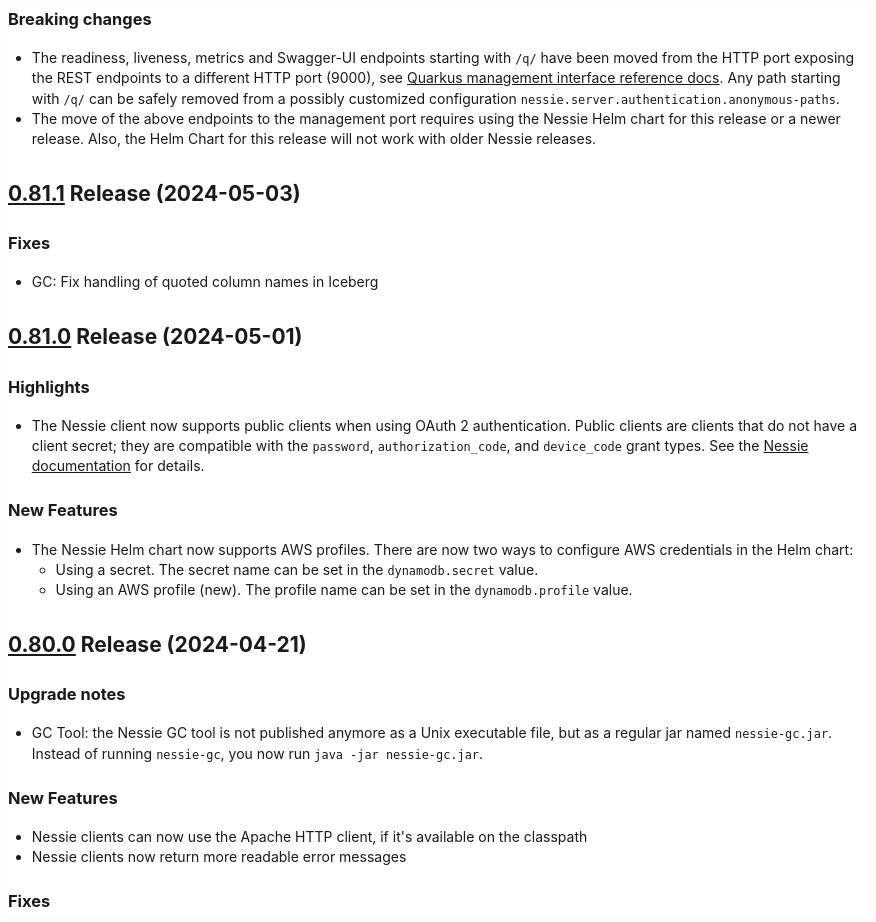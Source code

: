 ### Breaking changes

- The readiness, liveness, metrics and Swagger-UI endpoints starting with `/q/` have been moved from the
  HTTP port exposing the REST endpoints to a different HTTP port (9000),
  see [Quarkus management interface reference docs](https://quarkus.io/guides/management-interface-reference).
  Any path starting with `/q/` can be safely removed from a possibly customized configuration
  `nessie.server.authentication.anonymous-paths`.
- The move of the above endpoints to the management port requires using the Nessie Helm chart for this
  release or a newer release. Also, the Helm Chart for this release will not work with older Nessie
  releases.

## [0.81.1] Release (2024-05-03)

### Fixes

- GC: Fix handling of quoted column names in Iceberg

## [0.81.0] Release (2024-05-01)

### Highlights

- The Nessie client now supports public clients when using OAuth 2 authentication. Public clients 
  are clients that do not have a client secret; they are compatible with the `password`, 
  `authorization_code`, and `device_code` grant types. See the
  [Nessie documentation](https://projectnessie.org/tools/client_config/#authentication-settings) 
  for details.

### New Features

- The Nessie Helm chart now supports AWS profiles. There are now two ways to configure AWS 
  credentials in the Helm chart:
  - Using a secret. The secret name can be set in the `dynamodb.secret` value.
  - Using an AWS profile (new). The profile name can be set in the `dynamodb.profile` value.

## [0.80.0] Release (2024-04-21)

### Upgrade notes

- GC Tool: the Nessie GC tool is not published anymore as a Unix executable file, but as a regular 
  jar named `nessie-gc.jar`. Instead of running `nessie-gc`, you now run `java -jar nessie-gc.jar`.

### New Features

- Nessie clients can now use the Apache HTTP client, if it's available on the classpath
- Nessie clients now return more readable error messages

### Fixes


[Unreleased]: https://github.com/projectnessie/nessie/compare/nessie-0.105.6...HEAD
[0.105.6]: https://github.com/projectnessie/nessie/compare/nessie-0.105.3...nessie-0.105.6
[0.105.3]: https://github.com/projectnessie/nessie/compare/nessie-0.105.2...nessie-0.105.3
[0.105.2]: https://github.com/projectnessie/nessie/compare/nessie-0.105.1...nessie-0.105.2
[0.105.1]: https://github.com/projectnessie/nessie/compare/nessie-0.105.0...nessie-0.105.1
[0.105.0]: https://github.com/projectnessie/nessie/compare/nessie-0.104.2...nessie-0.105.0
[0.104.2]: https://github.com/projectnessie/nessie/compare/nessie-0.103.6...nessie-0.104.2
[0.103.6]: https://github.com/projectnessie/nessie/compare/nessie-0.103.5...nessie-0.103.6
[0.103.5]: https://github.com/projectnessie/nessie/compare/nessie-0.103.4...nessie-0.103.5
[0.103.4]: https://github.com/projectnessie/nessie/compare/nessie-0.103.3...nessie-0.103.4
[0.103.3]: https://github.com/projectnessie/nessie/compare/nessie-0.103.2...nessie-0.103.3
[0.103.2]: https://github.com/projectnessie/nessie/compare/nessie-0.103.1...nessie-0.103.2
[0.103.1]: https://github.com/projectnessie/nessie/compare/nessie-0.103.0...nessie-0.103.1
[0.103.0]: https://github.com/projectnessie/nessie/compare/nessie-0.102.5...nessie-0.103.0
[0.102.5]: https://github.com/projectnessie/nessie/compare/nessie-0.102.4...nessie-0.102.5
[0.102.4]: https://github.com/projectnessie/nessie/compare/nessie-0.102.3...nessie-0.102.4
[0.102.3]: https://github.com/projectnessie/nessie/compare/nessie-0.102.2...nessie-0.102.3
[0.102.2]: https://github.com/projectnessie/nessie/compare/nessie-0.102.1...nessie-0.102.2
[0.102.1]: https://github.com/projectnessie/nessie/compare/nessie-0.102.0...nessie-0.102.1
[0.102.0]: https://github.com/projectnessie/nessie/compare/nessie-0.101.3...nessie-0.102.0
[0.101.3]: https://github.com/projectnessie/nessie/compare/nessie-0.101.2...nessie-0.101.3
[0.101.2]: https://github.com/projectnessie/nessie/compare/nessie-0.101.1...nessie-0.101.2
[0.101.1]: https://github.com/projectnessie/nessie/compare/nessie-0.101.0...nessie-0.101.1
[0.101.0]: https://github.com/projectnessie/nessie/compare/nessie-0.100.3...nessie-0.101.0
[0.100.3]: https://github.com/projectnessie/nessie/compare/nessie-0.100.1...nessie-0.100.3
[0.100.1]: https://github.com/projectnessie/nessie/compare/nessie-0.100.0...nessie-0.100.1
[0.100.0]: https://github.com/projectnessie/nessie/compare/nessie-0.99.0...nessie-0.100.0
[0.99.0]: https://github.com/projectnessie/nessie/compare/nessie-0.97.1...nessie-0.99.0
[0.97.1]: https://github.com/projectnessie/nessie/compare/nessie-0.96.1...nessie-0.97.1
[0.96.1]: https://github.com/projectnessie/nessie/compare/nessie-0.96.0...nessie-0.96.1
[0.96.0]: https://github.com/projectnessie/nessie/compare/nessie-0.95.0...nessie-0.96.0
[0.95.0]: https://github.com/projectnessie/nessie/compare/nessie-0.94.3...nessie-0.95.0
[0.94.3]: https://github.com/projectnessie/nessie/compare/nessie-0.94.2...nessie-0.94.3
[0.94.2]: https://github.com/projectnessie/nessie/compare/nessie-0.94.1...nessie-0.94.2
[0.94.1]: https://github.com/projectnessie/nessie/compare/nessie-0.94.0...nessie-0.94.1
[0.94.0]: https://github.com/projectnessie/nessie/compare/nessie-0.93.1...nessie-0.94.0
[0.93.1]: https://github.com/projectnessie/nessie/compare/nessie-0.92.1...nessie-0.93.1
[0.92.1]: https://github.com/projectnessie/nessie/compare/nessie-0.92.0...nessie-0.92.1
[0.92.0]: https://github.com/projectnessie/nessie/compare/nessie-0.91.3...nessie-0.92.0
[0.91.3]: https://github.com/projectnessie/nessie/compare/nessie-0.91.2...nessie-0.91.3
[0.91.2]: https://github.com/projectnessie/nessie/compare/nessie-0.91.1...nessie-0.91.2
[0.91.1]: https://github.com/projectnessie/nessie/compare/nessie-0.90.4...nessie-0.91.1
[0.90.4]: https://github.com/projectnessie/nessie/compare/nessie-0.90.2...nessie-0.90.4
[0.90.2]: https://github.com/projectnessie/nessie/compare/nessie-0.83.2...nessie-0.90.2
[0.83.2]: https://github.com/projectnessie/nessie/compare/nessie-0.82.0...nessie-0.83.2
[0.82.0]: https://github.com/projectnessie/nessie/compare/nessie-0.81.1...nessie-0.82.0
[0.81.1]: https://github.com/projectnessie/nessie/compare/nessie-0.81.0...nessie-0.81.1
[0.81.0]: https://github.com/projectnessie/nessie/compare/nessie-0.80.0...nessie-0.81.0
[0.80.0]: https://github.com/projectnessie/nessie/compare/nessie-0.79.0...nessie-0.80.0
[0.79.0]: https://github.com/projectnessie/nessie/compare/nessie-0.78.0...nessie-0.79.0
[0.78.0]: https://github.com/projectnessie/nessie/compare/nessie-0.77.0...nessie-0.78.0
[0.77.0]: https://github.com/projectnessie/nessie/compare/nessie-0.76.4...nessie-0.77.0
[0.76.4]: https://github.com/projectnessie/nessie/compare/nessie-0.76.0...nessie-0.76.4
[0.76.0]: https://github.com/projectnessie/nessie/compare/nessie-0.75.0...nessie-0.76.0
[0.75.0]: https://github.com/projectnessie/nessie/compare/nessie-0.74.0...nessie-0.75.0
[0.74.0]: https://github.com/projectnessie/nessie/compare/nessie-0.73.0...nessie-0.74.0
[0.73.0]: https://github.com/projectnessie/nessie/compare/nessie-0.72.4...nessie-0.73.0
[0.72.4]: https://github.com/projectnessie/nessie/compare/nessie-0.72.2...nessie-0.72.4
[0.72.2]: https://github.com/projectnessie/nessie/compare/nessie-0.72.0...nessie-0.72.2
[0.72.0]: https://github.com/projectnessie/nessie/compare/nessie-0.71.0...nessie-0.72.0
[0.71.0]: https://github.com/projectnessie/nessie/compare/nessie-0.70.2...nessie-0.71.0
[0.70.2]: https://github.com/projectnessie/nessie/compare/nessie-0.70.1...nessie-0.70.2
[0.70.1]: https://github.com/projectnessie/nessie/compare/nessie-0.70.0...nessie-0.70.1
[0.70.0]: https://github.com/projectnessie/nessie/compare/nessie-0.69.0...nessie-0.70.0
[0.69.0]: https://github.com/projectnessie/nessie/compare/nessie-0.68.0...nessie-0.69.0
[0.68.0]: https://github.com/projectnessie/nessie/compare/nessie-0.67.0...nessie-0.68.0
[0.67.0]: https://github.com/projectnessie/nessie/compare/nessie-0.66.0...nessie-0.67.0
[0.66.0]: https://github.com/projectnessie/nessie/compare/nessie-0.65.1...nessie-0.66.0
[0.65.1]: https://github.com/projectnessie/nessie/compare/nessie-0.65.0...nessie-0.65.1
[0.65.0]: https://github.com/projectnessie/nessie/commits/nessie-0.65.0
[Nessie authentication settings]: https://projectnessie.org/tools/client_config/#authentication-settings